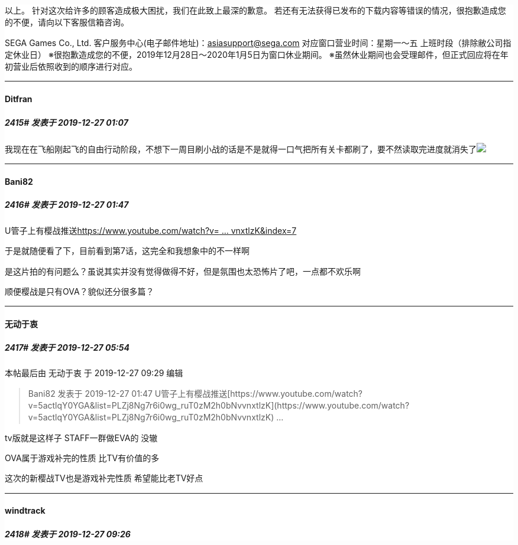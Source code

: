 以上。
针对这次给许多的顾客造成极大困扰，我们在此致上最深的歉意。
若还有无法获得已发布的下载内容等错误的情况，很抱歉造成您的不便，请向以下客服信箱咨询。

SEGA Games Co., Ltd.
客户服务中心(电子邮件地址)：asiasupport@sega.com
对应窗口营业时间：星期一～五 上班时段（排除敝公司指定休业日）
※很抱歉造成您的不便，2019年12月28日～2020年1月5日为窗口休业期间。
※虽然休业期间也会受理邮件，但正式回应将在年初营业后依照收到的顺序进行对应。


-----

####  Ditfran  
##### 2415#       发表于 2019-12-27 01:07


我现在在飞船刚起飞的自由行动阶段，不想下一周目刷小战的话是不是就得一口气把所有关卡都刷了，要不然读取完进度就消失了<img src="https://static.saraba1st.com/image/smiley/face2017/001.png" referrerpolicy="no-referrer">


-----

####  Bani82  
##### 2416#       发表于 2019-12-27 01:47


U管子上有樱战推送[https://www.youtube.com/watch?v= ... vnxtlzK&amp;index=7](https://www.youtube.com/watch?v=5actlqY0YGA&amp;list=PLZj8Ng7r6i0wg_ruT0zM2h0bNvvnxtlzK&amp;index=7)

于是就随便看了下，目前看到第7话，这完全和我想象中的不一样啊

是这片拍的有问题么？虽说其实并没有觉得做得不好，但是氛围也太恐怖片了吧，一点都不欢乐啊

顺便樱战是只有OVA？貌似还分很多篇？


-----

####  无动于衷  
##### 2417#       发表于 2019-12-27 05:54


 本帖最后由 无动于衷 于 2019-12-27 09:29 编辑 
<blockquote>Bani82 发表于 2019-12-27 01:47
U管子上有樱战推送[https://www.youtube.com/watch?v=5actlqY0YGA&amp;list=PLZj8Ng7r6i0wg_ruT0zM2h0bNvvnxtlzK](https://www.youtube.com/watch?v=5actlqY0YGA&amp;list=PLZj8Ng7r6i0wg_ruT0zM2h0bNvvnxtlzK) ...</blockquote>
tv版就是这样子 STAFF一群做EVA的 没辙

OVA属于游戏补完的性质 比TV有价值的多


这次的新樱战TV也是游戏补完性质 希望能比老TV好点


-----

####  windtrack  
##### 2418#       发表于 2019-12-27 09:26
